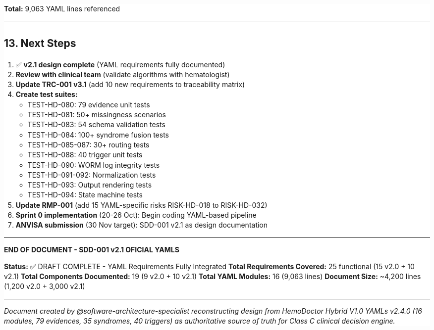 **Total:** 9,063 YAML lines referenced

---

## 13. Next Steps

1. ✅ **v2.1 design complete** (YAML requirements fully documented)
2. **Review with clinical team** (validate algorithms with hematologist)
3. **Update TRC-001 v3.1** (add 10 new requirements to traceability matrix)
4. **Create test suites:**
   - TEST-HD-080: 79 evidence unit tests
   - TEST-HD-081: 50+ missingness scenarios
   - TEST-HD-083: 54 schema validation tests
   - TEST-HD-084: 100+ syndrome fusion tests
   - TEST-HD-085-087: 30+ routing tests
   - TEST-HD-088: 40 trigger unit tests
   - TEST-HD-090: WORM log integrity tests
   - TEST-HD-091-092: Normalization tests
   - TEST-HD-093: Output rendering tests
   - TEST-HD-094: State machine tests
5. **Update RMP-001** (add 15 YAML-specific risks RISK-HD-018 to RISK-HD-032)
6. **Sprint 0 implementation** (20-26 Oct): Begin coding YAML-based pipeline
7. **ANVISA submission** (30 Nov target): SDD-001 v2.1 as design documentation

---

**END OF DOCUMENT - SDD-001 v2.1 OFICIAL YAMLS**

**Status:** ✅ DRAFT COMPLETE - YAML Requirements Fully Integrated
**Total Requirements Covered:** 25 functional (15 v2.0 + 10 v2.1)
**Total Components Documented:** 19 (9 v2.0 + 10 v2.1)
**Total YAML Modules:** 16 (9,063 lines)
**Document Size:** ~4,200 lines (1,200 v2.0 + 3,000 v2.1)

---

*Document created by @software-architecture-specialist reconstructing design from HemoDoctor Hybrid V1.0 YAMLs v2.4.0 (16 modules, 79 evidences, 35 syndromes, 40 triggers) as authoritative source of truth for Class C clinical decision engine.*
